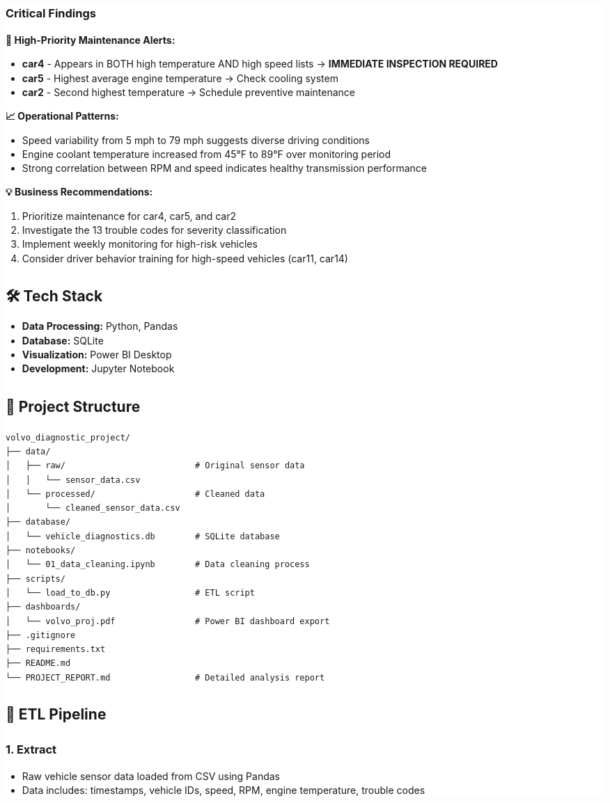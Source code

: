 ### Critical Findings

**🚨 High-Priority Maintenance Alerts:**
- **car4** - Appears in BOTH high temperature AND high speed lists → **IMMEDIATE INSPECTION REQUIRED**
- **car5** - Highest average engine temperature → Check cooling system
- **car2** - Second highest temperature → Schedule preventive maintenance

**📈 Operational Patterns:**
- Speed variability from 5 mph to 79 mph suggests diverse driving conditions
- Engine coolant temperature increased from 45°F to 89°F over monitoring period
- Strong correlation between RPM and speed indicates healthy transmission performance

**💡 Business Recommendations:**
1. Prioritize maintenance for car4, car5, and car2
2. Investigate the 13 trouble codes for severity classification
3. Implement weekly monitoring for high-risk vehicles
4. Consider driver behavior training for high-speed vehicles (car11, car14)

## 🛠️ Tech Stack
- **Data Processing:** Python, Pandas
- **Database:** SQLite
- **Visualization:** Power BI Desktop
- **Development:** Jupyter Notebook

## 📁 Project Structure

```
volvo_diagnostic_project/
├── data/
│   ├── raw/                          # Original sensor data
│   │   └── sensor_data.csv
│   └── processed/                    # Cleaned data
│       └── cleaned_sensor_data.csv
├── database/
│   └── vehicle_diagnostics.db        # SQLite database
├── notebooks/
│   └── 01_data_cleaning.ipynb        # Data cleaning process
├── scripts/
│   └── load_to_db.py                 # ETL script
├── dashboards/
│   └── volvo_proj.pdf                # Power BI dashboard export
├── .gitignore
├── requirements.txt
├── README.md
└── PROJECT_REPORT.md                 # Detailed analysis report
```

## 🔄 ETL Pipeline

### 1. Extract
- Raw vehicle sensor data loaded from CSV using Pandas
- Data includes: timestamps, vehicle IDs, speed, RPM, engine temperature, trouble codes
